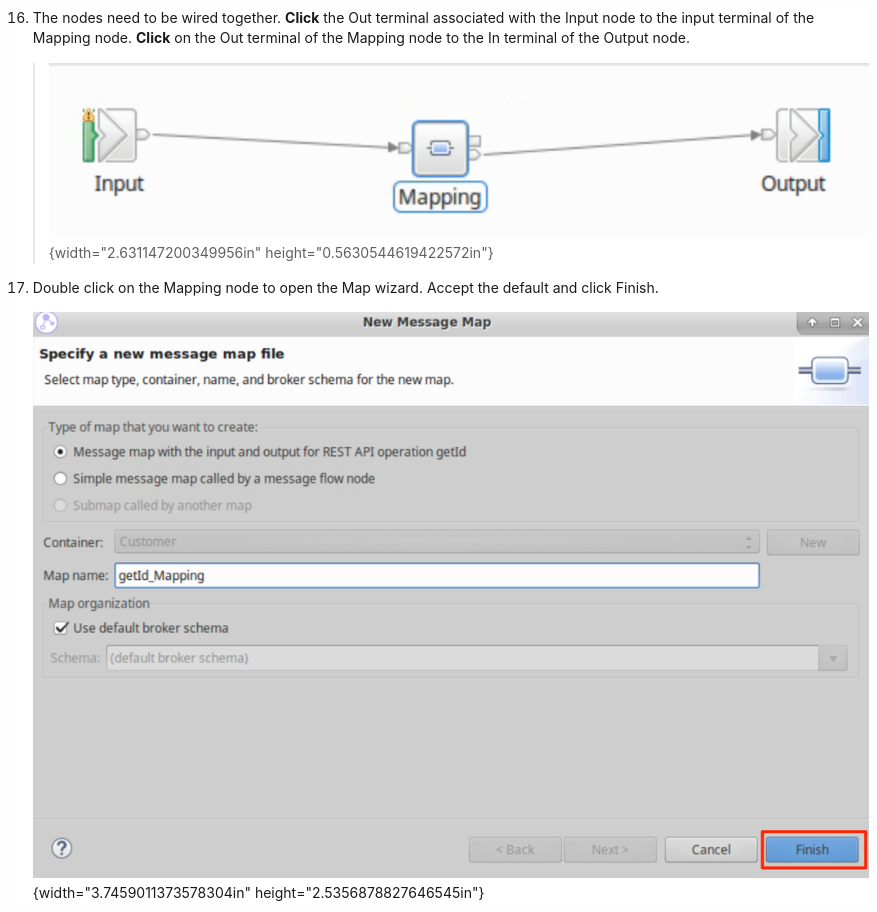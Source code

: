 16. The nodes need to be wired together. **Click** the Out terminal
    associated with the Input node to the input terminal of the Mapping
    node. **Click** on the Out terminal of the Mapping node to the In
    terminal of the Output node.

> ![](images/media/image18.png){width="2.631147200349956in"
> height="0.5630544619422572in"}

17. Double click on the Mapping node to open the Map wizard. Accept the
    default and click Finish.

    ![](images/media/image19.png){width="3.7459011373578304in"
    height="2.5356878827646545in"}
